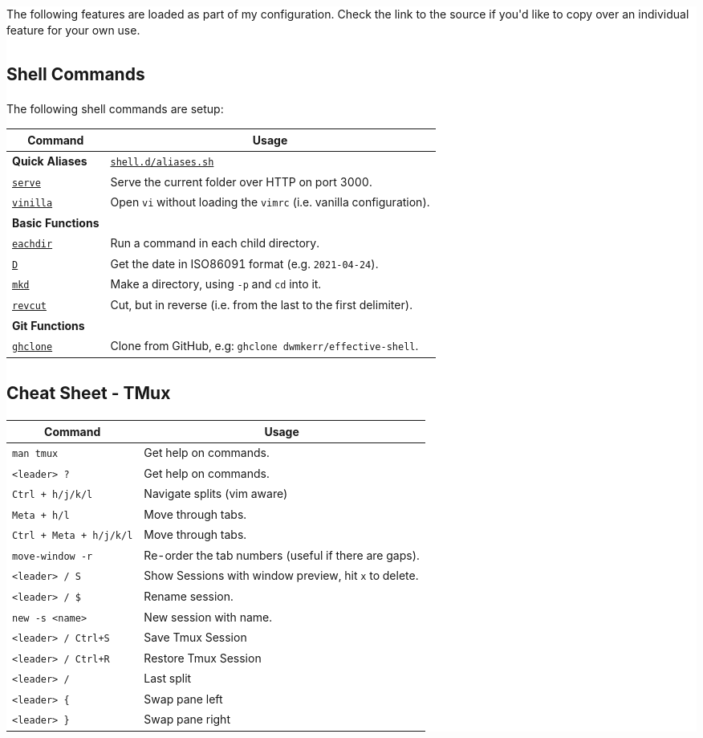 The following features are loaded as part of my configuration. Check the link to the source if you'd like to copy over an individual feature for your own use.

## Shell Commands

The following shell commands are setup:

| Command                             | Usage                                                               |
| ----------------------------------- | ------------------------------------------------------------------- |
| **Quick Aliases**                   | [`shell.d/aliases.sh`](./shell.d/aliases.sh)                        |
| [`serve`](./shell.d/aliases.sh)     | Serve the current folder over HTTP on port 3000.                    |
| [`vinilla`](./shell.d/aliases.sh)   | Open `vi` without loading the `vimrc` (i.e. vanilla configuration). |
| **Basic Functions**                 |                                                                     |
| [`eachdir`](./shell.d/functions.sh) | Run a command in each child directory.                              |
| [`D`](./shell.d/functions.sh)       | Get the date in ISO86091 format (e.g. `2021-04-24`).                |
| [`mkd`](./shell.d/functions.sh)     | Make a directory, using `-p` and `cd` into it.                      |
| [`revcut`](./shell.d/functions.sh)  | Cut, but in reverse (i.e. from the last to the first delimiter).    |
| **Git Functions**                   |                                                                     |
| [`ghclone`](./shell.d/git.sh)       | Clone from GitHub, e.g: `ghclone dwmkerr/effective-shell`.          |

## Cheat Sheet - TMux

| Command                 | Usage                                                 |
| ----------------------- | ----------------------------------------------------- |
| `man tmux`              | Get help on commands.                                 |
| `<leader> ?`            | Get help on commands.                                 |
| `Ctrl + h/j/k/l`        | Navigate splits (vim aware)                           |
| `Meta + h/l`            | Move through tabs.                                    |
| `Ctrl + Meta + h/j/k/l` | Move through tabs.                                    |
| `move-window -r`        | Re-order the tab numbers (useful if there are gaps).  |
| `<leader> / S`          | Show Sessions with window preview, hit `x` to delete. |
| `<leader> / $`          | Rename session.                                       |
| `new -s <name>`         | New session with name.                                |
| `<leader> / Ctrl+S`     | Save Tmux Session                                     |
| `<leader> / Ctrl+R`     | Restore Tmux Session                                  |
| `<leader> /`            | Last split                                            |
| `<leader> {`            | Swap pane left                                        |
| `<leader> }`            | Swap pane right                                       |

